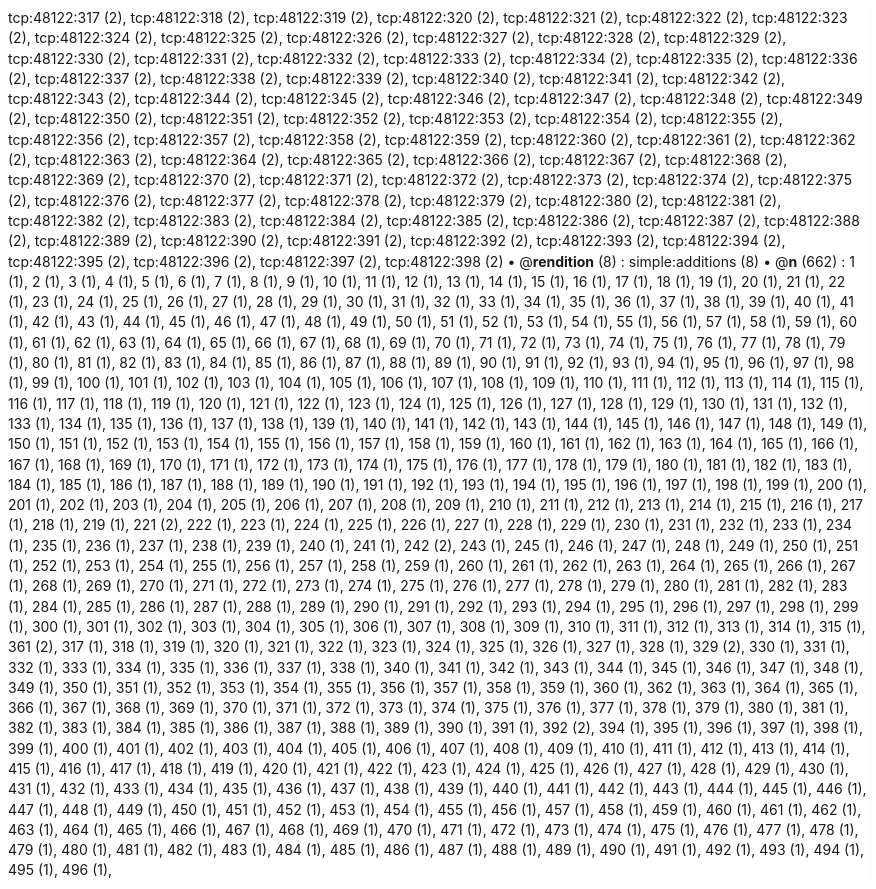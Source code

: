 tcp:48122:317 (2), tcp:48122:318 (2), tcp:48122:319 (2), tcp:48122:320 (2), tcp:48122:321 (2), tcp:48122:322 (2), tcp:48122:323 (2), tcp:48122:324 (2), tcp:48122:325 (2), tcp:48122:326 (2), tcp:48122:327 (2), tcp:48122:328 (2), tcp:48122:329 (2), tcp:48122:330 (2), tcp:48122:331 (2), tcp:48122:332 (2), tcp:48122:333 (2), tcp:48122:334 (2), tcp:48122:335 (2), tcp:48122:336 (2), tcp:48122:337 (2), tcp:48122:338 (2), tcp:48122:339 (2), tcp:48122:340 (2), tcp:48122:341 (2), tcp:48122:342 (2), tcp:48122:343 (2), tcp:48122:344 (2), tcp:48122:345 (2), tcp:48122:346 (2), tcp:48122:347 (2), tcp:48122:348 (2), tcp:48122:349 (2), tcp:48122:350 (2), tcp:48122:351 (2), tcp:48122:352 (2), tcp:48122:353 (2), tcp:48122:354 (2), tcp:48122:355 (2), tcp:48122:356 (2), tcp:48122:357 (2), tcp:48122:358 (2), tcp:48122:359 (2), tcp:48122:360 (2), tcp:48122:361 (2), tcp:48122:362 (2), tcp:48122:363 (2), tcp:48122:364 (2), tcp:48122:365 (2), tcp:48122:366 (2), tcp:48122:367 (2), tcp:48122:368 (2), tcp:48122:369 (2), tcp:48122:370 (2), tcp:48122:371 (2), tcp:48122:372 (2), tcp:48122:373 (2), tcp:48122:374 (2), tcp:48122:375 (2), tcp:48122:376 (2), tcp:48122:377 (2), tcp:48122:378 (2), tcp:48122:379 (2), tcp:48122:380 (2), tcp:48122:381 (2), tcp:48122:382 (2), tcp:48122:383 (2), tcp:48122:384 (2), tcp:48122:385 (2), tcp:48122:386 (2), tcp:48122:387 (2), tcp:48122:388 (2), tcp:48122:389 (2), tcp:48122:390 (2), tcp:48122:391 (2), tcp:48122:392 (2), tcp:48122:393 (2), tcp:48122:394 (2), tcp:48122:395 (2), tcp:48122:396 (2), tcp:48122:397 (2), tcp:48122:398 (2)  •  @__rendition__ (8) : simple:additions (8)  •  @__n__ (662) : 1 (1), 2 (1), 3 (1), 4 (1), 5 (1), 6 (1), 7 (1), 8 (1), 9 (1), 10 (1), 11 (1), 12 (1), 13 (1), 14 (1), 15 (1), 16 (1), 17 (1), 18 (1), 19 (1), 20 (1), 21 (1), 22 (1), 23 (1), 24 (1), 25 (1), 26 (1), 27 (1), 28 (1), 29 (1), 30 (1), 31 (1), 32 (1), 33 (1), 34 (1), 35 (1), 36 (1), 37 (1), 38 (1), 39 (1), 40 (1), 41 (1), 42 (1), 43 (1), 44 (1), 45 (1), 46 (1), 47 (1), 48 (1), 49 (1), 50 (1), 51 (1), 52 (1), 53 (1), 54 (1), 55 (1), 56 (1), 57 (1), 58 (1), 59 (1), 60 (1), 61 (1), 62 (1), 63 (1), 64 (1), 65 (1), 66 (1), 67 (1), 68 (1), 69 (1), 70 (1), 71 (1), 72 (1), 73 (1), 74 (1), 75 (1), 76 (1), 77 (1), 78 (1), 79 (1), 80 (1), 81 (1), 82 (1), 83 (1), 84 (1), 85 (1), 86 (1), 87 (1), 88 (1), 89 (1), 90 (1), 91 (1), 92 (1), 93 (1), 94 (1), 95 (1), 96 (1), 97 (1), 98 (1), 99 (1), 100 (1), 101 (1), 102 (1), 103 (1), 104 (1), 105 (1), 106 (1), 107 (1), 108 (1), 109 (1), 110 (1), 111 (1), 112 (1), 113 (1), 114 (1), 115 (1), 116 (1), 117 (1), 118 (1), 119 (1), 120 (1), 121 (1), 122 (1), 123 (1), 124 (1), 125 (1), 126 (1), 127 (1), 128 (1), 129 (1), 130 (1), 131 (1), 132 (1), 133 (1), 134 (1), 135 (1), 136 (1), 137 (1), 138 (1), 139 (1), 140 (1), 141 (1), 142 (1), 143 (1), 144 (1), 145 (1), 146 (1), 147 (1), 148 (1), 149 (1), 150 (1), 151 (1), 152 (1), 153 (1), 154 (1), 155 (1), 156 (1), 157 (1), 158 (1), 159 (1), 160 (1), 161 (1), 162 (1), 163 (1), 164 (1), 165 (1), 166 (1), 167 (1), 168 (1), 169 (1), 170 (1), 171 (1), 172 (1), 173 (1), 174 (1), 175 (1), 176 (1), 177 (1), 178 (1), 179 (1), 180 (1), 181 (1), 182 (1), 183 (1), 184 (1), 185 (1), 186 (1), 187 (1), 188 (1), 189 (1), 190 (1), 191 (1), 192 (1), 193 (1), 194 (1), 195 (1), 196 (1), 197 (1), 198 (1), 199 (1), 200 (1), 201 (1), 202 (1), 203 (1), 204 (1), 205 (1), 206 (1), 207 (1), 208 (1), 209 (1), 210 (1), 211 (1), 212 (1), 213 (1), 214 (1), 215 (1), 216 (1), 217 (1), 218 (1), 219 (1), 221 (2), 222 (1), 223 (1), 224 (1), 225 (1), 226 (1), 227 (1), 228 (1), 229 (1), 230 (1), 231 (1), 232 (1), 233 (1), 234 (1), 235 (1), 236 (1), 237 (1), 238 (1), 239 (1), 240 (1), 241 (1), 242 (2), 243 (1), 245 (1), 246 (1), 247 (1), 248 (1), 249 (1), 250 (1), 251 (1), 252 (1), 253 (1), 254 (1), 255 (1), 256 (1), 257 (1), 258 (1), 259 (1), 260 (1), 261 (1), 262 (1), 263 (1), 264 (1), 265 (1), 266 (1), 267 (1), 268 (1), 269 (1), 270 (1), 271 (1), 272 (1), 273 (1), 274 (1), 275 (1), 276 (1), 277 (1), 278 (1), 279 (1), 280 (1), 281 (1), 282 (1), 283 (1), 284 (1), 285 (1), 286 (1), 287 (1), 288 (1), 289 (1), 290 (1), 291 (1), 292 (1), 293 (1), 294 (1), 295 (1), 296 (1), 297 (1), 298 (1), 299 (1), 300 (1), 301 (1), 302 (1), 303 (1), 304 (1), 305 (1), 306 (1), 307 (1), 308 (1), 309 (1), 310 (1), 311 (1), 312 (1), 313 (1), 314 (1), 315 (1), 361 (2), 317 (1), 318 (1), 319 (1), 320 (1), 321 (1), 322 (1), 323 (1), 324 (1), 325 (1), 326 (1), 327 (1), 328 (1), 329 (2), 330 (1), 331 (1), 332 (1), 333 (1), 334 (1), 335 (1), 336 (1), 337 (1), 338 (1), 340 (1), 341 (1), 342 (1), 343 (1), 344 (1), 345 (1), 346 (1), 347 (1), 348 (1), 349 (1), 350 (1), 351 (1), 352 (1), 353 (1), 354 (1), 355 (1), 356 (1), 357 (1), 358 (1), 359 (1), 360 (1), 362 (1), 363 (1), 364 (1), 365 (1), 366 (1), 367 (1), 368 (1), 369 (1), 370 (1), 371 (1), 372 (1), 373 (1), 374 (1), 375 (1), 376 (1), 377 (1), 378 (1), 379 (1), 380 (1), 381 (1), 382 (1), 383 (1), 384 (1), 385 (1), 386 (1), 387 (1), 388 (1), 389 (1), 390 (1), 391 (1), 392 (2), 394 (1), 395 (1), 396 (1), 397 (1), 398 (1), 399 (1), 400 (1), 401 (1), 402 (1), 403 (1), 404 (1), 405 (1), 406 (1), 407 (1), 408 (1), 409 (1), 410 (1), 411 (1), 412 (1), 413 (1), 414 (1), 415 (1), 416 (1), 417 (1), 418 (1), 419 (1), 420 (1), 421 (1), 422 (1), 423 (1), 424 (1), 425 (1), 426 (1), 427 (1), 428 (1), 429 (1), 430 (1), 431 (1), 432 (1), 433 (1), 434 (1), 435 (1), 436 (1), 437 (1), 438 (1), 439 (1), 440 (1), 441 (1), 442 (1), 443 (1), 444 (1), 445 (1), 446 (1), 447 (1), 448 (1), 449 (1), 450 (1), 451 (1), 452 (1), 453 (1), 454 (1), 455 (1), 456 (1), 457 (1), 458 (1), 459 (1), 460 (1), 461 (1), 462 (1), 463 (1), 464 (1), 465 (1), 466 (1), 467 (1), 468 (1), 469 (1), 470 (1), 471 (1), 472 (1), 473 (1), 474 (1), 475 (1), 476 (1), 477 (1), 478 (1), 479 (1), 480 (1), 481 (1), 482 (1), 483 (1), 484 (1), 485 (1), 486 (1), 487 (1), 488 (1), 489 (1), 490 (1), 491 (1), 492 (1), 493 (1), 494 (1), 495 (1), 496 (1),